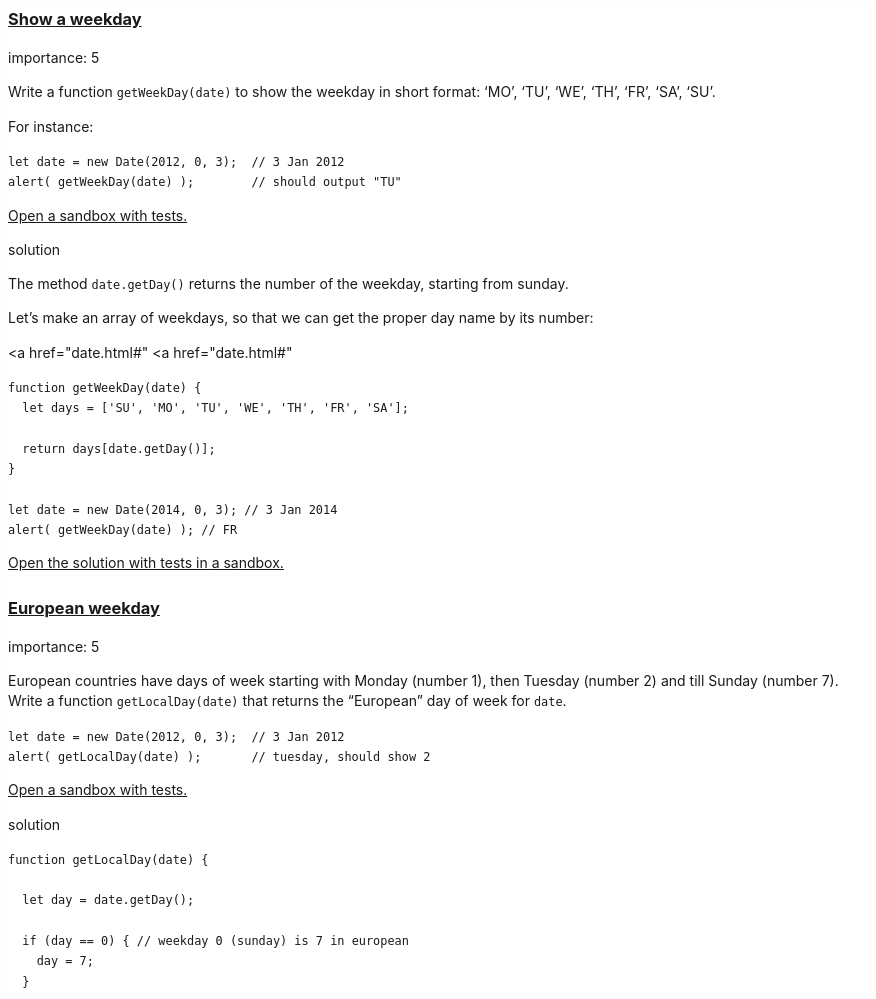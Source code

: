 ### <a href="date.html#show-a-weekday" id="show-a-weekday" class="main__anchor">Show a weekday</a>

<a href="task/get-week-day.html" class="task__open-link"></a>

<span class="task__importance" title="How important is the task, from 1 to 5">importance: 5</span>

Write a function `getWeekDay(date)` to show the weekday in short format: ‘MO’, ‘TU’, ‘WE’, ‘TH’, ‘FR’, ‘SA’, ‘SU’.

For instance:

    let date = new Date(2012, 0, 3);  // 3 Jan 2012
    alert( getWeekDay(date) );        // should output "TU"

[Open a sandbox with tests.](https://plnkr.co/edit/bd9XQlnFOJLQ4Wh9?p=preview)

solution

The method `date.getDay()` returns the number of the weekday, starting from sunday.

Let’s make an array of weekdays, so that we can get the proper day name by its number:

<a href="date.html#"
<a href="date.html#"

    function getWeekDay(date) {
      let days = ['SU', 'MO', 'TU', 'WE', 'TH', 'FR', 'SA'];

      return days[date.getDay()];
    }

    let date = new Date(2014, 0, 3); // 3 Jan 2014
    alert( getWeekDay(date) ); // FR

[Open the solution with tests in a sandbox.](https://plnkr.co/edit/IIuaHoSmPHom96FF?p=preview)

### <a href="date.html#european-weekday" id="european-weekday" class="main__anchor">European weekday</a>

<a href="task/weekday.html" class="task__open-link"></a>

<span class="task__importance" title="How important is the task, from 1 to 5">importance: 5</span>

European countries have days of week starting with Monday (number 1), then Tuesday (number 2) and till Sunday (number 7). Write a function `getLocalDay(date)` that returns the “European” day of week for `date`.

    let date = new Date(2012, 0, 3);  // 3 Jan 2012
    alert( getLocalDay(date) );       // tuesday, should show 2

[Open a sandbox with tests.](https://plnkr.co/edit/Jy06up1tNLMWXmcg?p=preview)

solution

    function getLocalDay(date) {

      let day = date.getDay();

      if (day == 0) { // weekday 0 (sunday) is 7 in european
        day = 7;
      }
